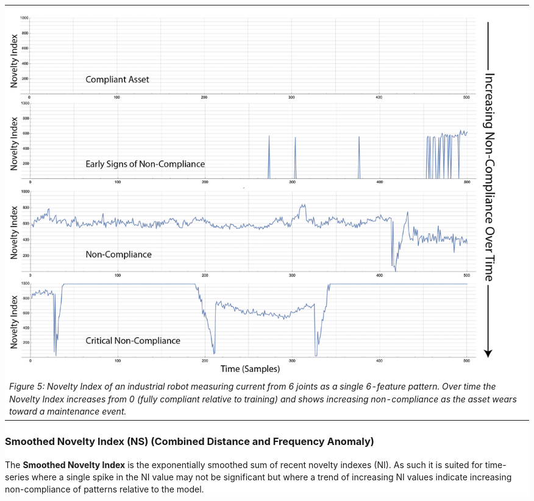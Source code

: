<table class="table">
  <tr>
    <td><img src="images/NoveltyIndex.png" alt="Chart displaying Novelty Index trends for industrial robot measuring current from 6 joints, showing increasing non-compliance over time" width="800"></td>
  </tr>
  <tr>
    <td><em>Figure 5: Novelty Index of an industrial robot measuring current from 6 joints as a single 6-feature pattern. Over time the Novelty Index increases from 0 (fully compliant relative to training) and shows increasing non-compliance as the asset wears toward a maintenance event.</em></td>
  </tr>
</table>

### Smoothed Novelty Index (NS) (Combined Distance and Frequency Anomaly)
The **Smoothed Novelty Index** is the exponentially smoothed sum of recent novelty indexes (NI). As such it is suited for time-series where a single spike in the NI value may not be significant but where a trend of increasing NI values indicate increasing non-compliance of patterns relative to the model.
